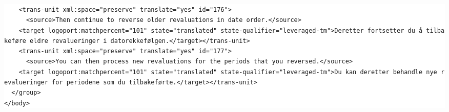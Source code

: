         <trans-unit xml:space="preserve" translate="yes" id="176">
          <source>Then continue to reverse older revaluations in date order.</source>
        <target logoport:matchpercent="101" state="translated" state-qualifier="leveraged-tm">Deretter fortsetter du å tilbakeføre eldre revalueringer i datorekkefølgen.</target></trans-unit>
        <trans-unit xml:space="preserve" translate="yes" id="177">
          <source>You can then process new revaluations for the periods that you reversed.</source>
        <target logoport:matchpercent="101" state="translated" state-qualifier="leveraged-tm">Du kan deretter behandle nye revalueringer for periodene som du tilbakeførte.</target></trans-unit>
      </group>
    </body>
  </file>
</xliff>